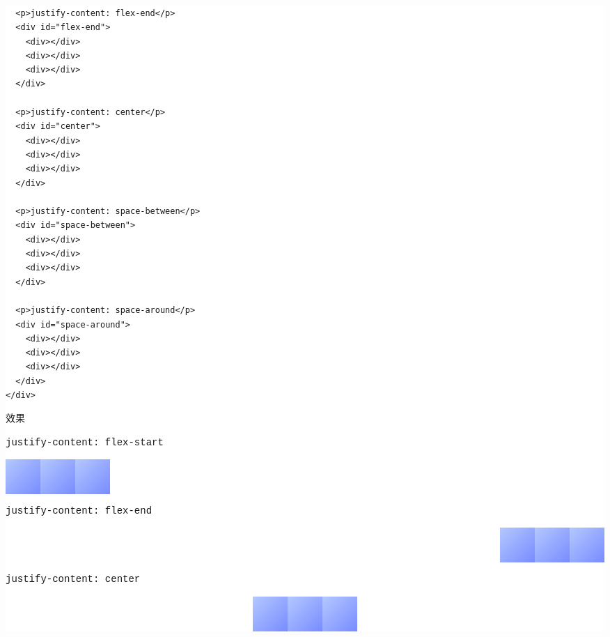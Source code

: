 	  <p>justify-content: flex-end</p>
	  <div id="flex-end">
	    <div></div>
	    <div></div>
	    <div></div>
	  </div>
	
	  <p>justify-content: center</p>
	  <div id="center">
	    <div></div>
	    <div></div>
	    <div></div>
	  </div>
	
	  <p>justify-content: space-between</p>
	  <div id="space-between">
	    <div></div>
	    <div></div>
	    <div></div>
	  </div>
	
	  <p>justify-content: space-around</p>
	  <div id="space-around">
	    <div></div>
	    <div></div>
	    <div></div>
	  </div>
	</div>

效果

<div style='font-family: "Courier New", "Lucida Console", monospace;'>
 <p>justify-content: flex-start</p>
  <div id="flex-start" style="display:flex;justify-content: flex-start;">
    <div style="  width: 50px; height: 50px; background: linear-gradient(-45deg, #788cff, #b4c8ff);"></div>
    <div style="  width: 50px; height: 50px; background: linear-gradient(-45deg, #788cff, #b4c8ff);"></div>
    <div style="  width: 50px; height: 50px; background: linear-gradient(-45deg, #788cff, #b4c8ff);"></div>
  </div>



  <p>justify-content: flex-end</p>
  <div id="flex-end" style="display:flex;justify-content: flex-end;">
    <div style="  width: 50px; height: 50px; background: linear-gradient(-45deg, #788cff, #b4c8ff);"></div>
    <div style="  width: 50px; height: 50px; background: linear-gradient(-45deg, #788cff, #b4c8ff);"></div>
    <div style="  width: 50px; height: 50px; background: linear-gradient(-45deg, #788cff, #b4c8ff);"></div>
  </div>

  <p>justify-content: center</p>
  <div id="center" style="display:flex;justify-content: center;"> 
 	 <div style="  width: 50px; height: 50px; background: linear-gradient(-45deg, #788cff, #b4c8ff);"></div>
    <div style="  width: 50px; height: 50px; background: linear-gradient(-45deg, #788cff, #b4c8ff);"></div>
    <div style="  width: 50px; height: 50px; background: linear-gradient(-45deg, #788cff, #b4c8ff);"></div>
  </div>
